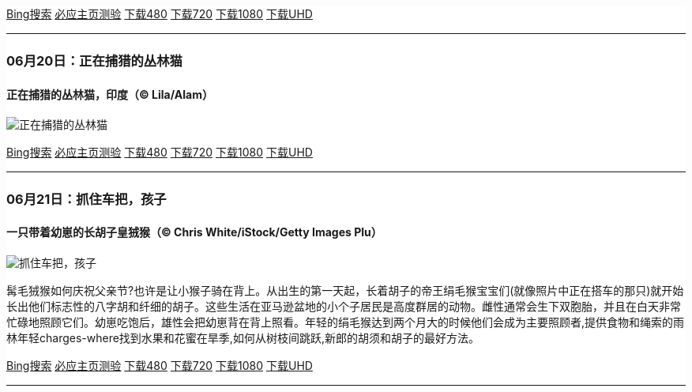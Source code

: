 

[Bing搜索](https://cn.bing.com/search?q=%E5%9C%A8%E5%8D%88%E5%A4%9C%E7%9A%84%E9%98%B3%E5%85%89%E4%B8%8B&form=hpcapt&filters=HpDate:"20200618_1600" "Bing Wallpaper 2020 6月 19")
[必应主页测验](https://cn.bing.comsearch?q=Bing+homepage+quiz&filters=WQOskey:"HPQuiz_20200619_MidsummerEve"&FORM=HPQUIZ "必应主页测验 2020 6月 19")
[下载480](https://cn.bing.com/th?id=OHR.MidsummerEve_ZH-CN9981851207_800x480.jpg&rf=LaDigue_800x480.jpg "厄勒布鲁附近湖上的仲夏之光，瑞典")
[下载720](https://cn.bing.com/th?id=OHR.MidsummerEve_ZH-CN9981851207_1280x720.jpg&rf=LaDigue_1280x720.jpg "厄勒布鲁附近湖上的仲夏之光，瑞典")
[下载1080](https://cn.bing.com/th?id=OHR.MidsummerEve_ZH-CN9981851207_1920x1080.jpg&rf=LaDigue_1920x1080.jpg "厄勒布鲁附近湖上的仲夏之光，瑞典")
[下载UHD](https://cn.bing.com/th?id=OHR.MidsummerEve_ZH-CN9981851207_UHD.jpg&rf=LaDigue_UHD.jpg "厄勒布鲁附近湖上的仲夏之光，瑞典")

---
### 06月20日：正在捕猎的丛林猫
#### 正在捕猎的丛林猫，印度（© Lila/Alam）

![正在捕猎的丛林猫](https://cn.bing.com/th?id=OHR.HuntingCat_ZH-CN6596392185_800x480.jpg&rf=LaDigue_800x480.jpg "正在捕猎的丛林猫")





[Bing搜索](https://cn.bing.com "Bing Wallpaper 2020 6月 20")
[必应主页测验](https://cn.bing.comsearch?q=Bing+homepage+quiz&filters=WQOskey:"HPQuiz_20200620_HuntingCat"&FORM=HPQUIZ "必应主页测验 2020 6月 20")
[下载480](https://cn.bing.com/th?id=OHR.HuntingCat_ZH-CN6596392185_800x480.jpg&rf=LaDigue_800x480.jpg "正在捕猎的丛林猫，印度")
[下载720](https://cn.bing.com/th?id=OHR.HuntingCat_ZH-CN6596392185_1280x720.jpg&rf=LaDigue_1280x720.jpg "正在捕猎的丛林猫，印度")
[下载1080](https://cn.bing.com/th?id=OHR.HuntingCat_ZH-CN6596392185_1920x1080.jpg&rf=LaDigue_1920x1080.jpg "正在捕猎的丛林猫，印度")
[下载UHD](https://cn.bing.com/th?id=OHR.HuntingCat_ZH-CN6596392185_UHD.jpg&rf=LaDigue_UHD.jpg "正在捕猎的丛林猫，印度")

---
### 06月21日：抓住车把，孩子
#### 一只带着幼崽的长胡子皇狨猴（© Chris White/iStock/Getty Images Plu）

![抓住车把，孩子](https://cn.bing.com/th?id=OHR.BeardedTamarin_ZH-CN0250190365_800x480.jpg&rf=LaDigue_800x480.jpg "抓住车把，孩子")

髯毛狨猴如何庆祝父亲节?也许是让小猴子骑在背上。从出生的第一天起，长着胡子的帝王绢毛猴宝宝们(就像照片中正在搭车的那只)就开始长出他们标志性的八字胡和纤细的胡子。这些生活在亚马逊盆地的小个子居民是高度群居的动物。雌性通常会生下双胞胎，并且在白天非常忙碌地照顾它们。幼崽吃饱后，雄性会把幼崽背在背上照看。年轻的绢毛猴达到两个月大的时候他们会成为主要照顾者,提供食物和绳索的雨林年轻charges-where找到水果和花蜜在旱季,如何从树枝间跳跃,新郎的胡须和胡子的最好方法。



[Bing搜索](https://cn.bing.com/search?q=%E6%8A%93%E4%BD%8F%E8%BD%A6%E6%8A%8A&form=hpcapt&filters=HpDate:"20200620_1600" "Bing Wallpaper 2020 6月 21")
[必应主页测验](https://cn.bing.comsearch?q=Bing+homepage+quiz&filters=WQOskey:"HPQuiz_20200621_BeardedTamarin"&FORM=HPQUIZ "必应主页测验 2020 6月 21")
[下载480](https://cn.bing.com/th?id=OHR.BeardedTamarin_ZH-CN0250190365_800x480.jpg&rf=LaDigue_800x480.jpg "一只带着幼崽的长胡子皇狨猴")
[下载720](https://cn.bing.com/th?id=OHR.BeardedTamarin_ZH-CN0250190365_1280x720.jpg&rf=LaDigue_1280x720.jpg "一只带着幼崽的长胡子皇狨猴")
[下载1080](https://cn.bing.com/th?id=OHR.BeardedTamarin_ZH-CN0250190365_1920x1080.jpg&rf=LaDigue_1920x1080.jpg "一只带着幼崽的长胡子皇狨猴")
[下载UHD](https://cn.bing.com/th?id=OHR.BeardedTamarin_ZH-CN0250190365_UHD.jpg&rf=LaDigue_UHD.jpg "一只带着幼崽的长胡子皇狨猴")

---